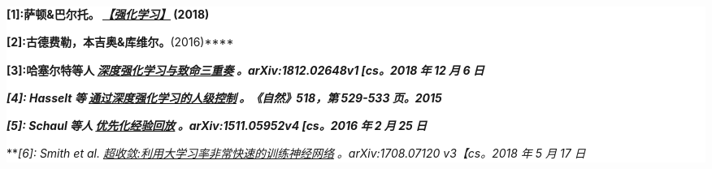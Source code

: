 **[1]:萨顿&巴尔托。 [*【强化学习】*](https://www.amazon.com/Reinforcement-Learning-Introduction-Adaptive-Computation-ebook/dp/B07JN1QFW5/ref=sr_1_2?crid=352FL757QDCAK&dchild=1&keywords=sutton+and+barto+reinforcement+learning&qid=1587862288&sprefix=sutton+barto+rein%2Caps%2C249&sr=8-2) (2018)**

**[2]:古德费勒，本吉奥&库维尔。[](https://www.amazon.com/Deep-Learning-NONE-Ian-Goodfellow-ebook/dp/B01MRVFGX4/ref=sr_1_3?dchild=1&keywords=deep+learning&qid=1587862365&sr=8-3)**(2016)****

****[3]:哈塞尔特等人 [*深度强化学习与致命三重奏*](https://arxiv.org/abs/1812.02648) *。arXiv:1812.02648v1 [cs。2018 年 12 月 6 日*****

***[4]: Hasselt 等 [*通过深度强化学习的人级控制*](https://deepmind.com/research/publications/human-level-control-through-deep-reinforcement-learning) 。《自然》518，第 529-533 页。2015***

***[5]: Schaul 等人 [*优先化经验回放*](https://arxiv.org/abs/1511.05952) 。arXiv:1511.05952v4 [cs。2016 年 2 月 25 日***

***[6]: Smith et al. [*超收敛:利用大学习率非常快速的训练神经网络*](https://arxiv.org/abs/1708.07120) *。*arXiv:1708.07120 v3【cs。2018 年 5 月 17 日***